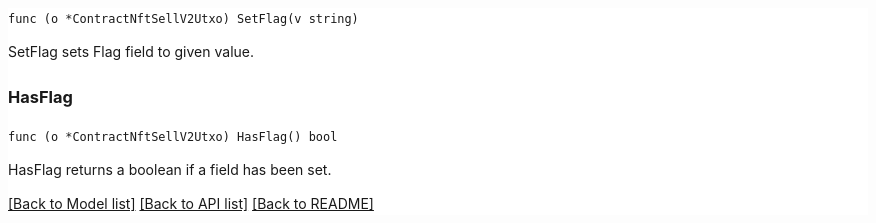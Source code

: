 `func (o *ContractNftSellV2Utxo) SetFlag(v string)`

SetFlag sets Flag field to given value.

### HasFlag

`func (o *ContractNftSellV2Utxo) HasFlag() bool`

HasFlag returns a boolean if a field has been set.


[[Back to Model list]](../README.md#documentation-for-models) [[Back to API list]](../README.md#documentation-for-api-endpoints) [[Back to README]](../README.md)


